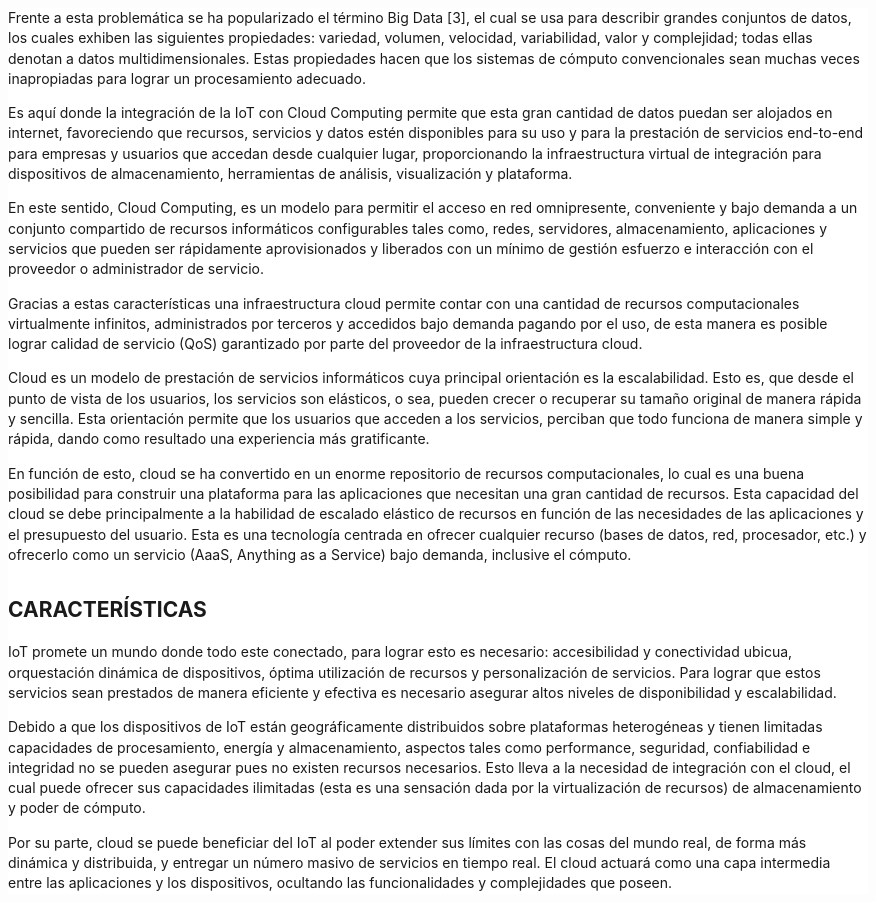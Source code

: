 Frente a esta problemática se ha popularizado el término Big Data [3], el cual se usa para describir grandes conjuntos de datos, los cuales exhiben las siguientes propiedades: variedad, volumen, velocidad, variabilidad, valor y complejidad; todas ellas denotan a datos multidimensionales. Estas propiedades hacen que los sistemas de cómputo convencionales sean muchas veces inapropiadas para lograr un procesamiento adecuado.

Es aquí donde la integración de la IoT con Cloud Computing permite que esta gran cantidad de datos puedan ser alojados en internet, favoreciendo que recursos, servicios y datos estén disponibles para su uso y para la prestación de servicios end-to-end para empresas y usuarios que accedan desde cualquier lugar, proporcionando la infraestructura virtual de integración para dispositivos de almacenamiento, herramientas de análisis, visualización y plataforma.

En este sentido, Cloud Computing, es un modelo para permitir el acceso en red omnipresente, conveniente y bajo demanda a un conjunto compartido de recursos informáticos configurables tales como, redes, servidores, almacenamiento, aplicaciones y servicios que pueden ser rápidamente aprovisionados y liberados con un mínimo de gestión esfuerzo e interacción con el proveedor o administrador de servicio.

Gracias a estas características una infraestructura cloud permite contar con una cantidad de recursos computacionales virtualmente infinitos, administrados por terceros y accedidos bajo demanda pagando por el uso, de esta manera es posible lograr calidad de servicio (QoS) garantizado por parte del proveedor de la infraestructura cloud.

Cloud es un modelo de prestación de servicios informáticos cuya principal orientación es la escalabilidad. Esto es, que desde el punto de vista de los usuarios, los servicios son elásticos, o sea, pueden crecer o recuperar su tamaño original de manera rápida y sencilla. Esta orientación permite que los usuarios que acceden a los servicios, perciban que todo funciona de manera simple y rápida, dando como resultado una experiencia más gratificante.

En función de esto, cloud se ha convertido en un enorme repositorio de recursos computacionales, lo cual es una buena posibilidad para construir una plataforma para las aplicaciones que necesitan una gran cantidad de recursos. Esta capacidad del cloud se debe principalmente a la habilidad de escalado elástico de recursos en función de las necesidades de las aplicaciones y el presupuesto del usuario. Esta es una tecnología centrada en ofrecer cualquier recurso (bases de datos, red, procesador, etc.) y ofrecerlo como un servicio (AaaS, Anything as a Service) bajo demanda, inclusive el cómputo.

## CARACTERÍSTICAS

IoT promete un mundo donde todo este conectado, para lograr esto es necesario: accesibilidad y conectividad ubicua, orquestación dinámica de dispositivos, óptima utilización de recursos y personalización de servicios. Para lograr que estos servicios sean prestados de manera eficiente y efectiva es necesario asegurar altos niveles de disponibilidad y escalabilidad.

Debido a que los dispositivos de IoT están geográficamente distribuidos sobre plataformas heterogéneas y tienen limitadas capacidades de procesamiento, energía y almacenamiento, aspectos tales como performance, seguridad, confiabilidad e integridad no se pueden asegurar pues no existen recursos necesarios. Esto lleva a la necesidad de integración con el cloud, el cual puede ofrecer sus capacidades ilimitadas (esta es una sensación dada por la virtualización de recursos) de almacenamiento y poder de cómputo.

Por su parte, cloud se puede beneficiar del IoT al poder extender sus límites con las cosas del mundo real, de forma más dinámica y distribuida, y entregar un número masivo de servicios en tiempo real. El cloud actuará como una capa intermedia entre las aplicaciones y los dispositivos, ocultando las funcionalidades y complejidades que poseen.
